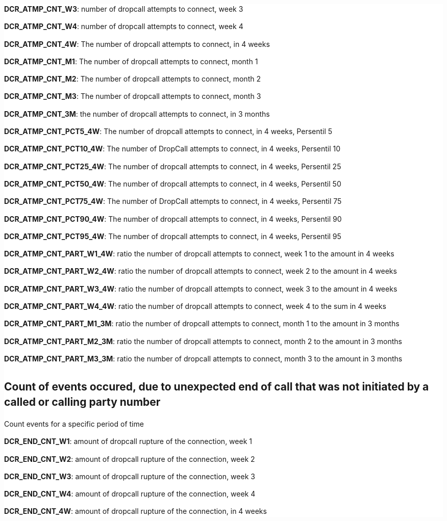 **DCR_ATMP_CNT_W3**:	number of dropcall attempts to connect, week 3

**DCR_ATMP_CNT_W4**:	number of dropcall attempts to connect, week 4

**DCR_ATMP_CNT_4W**:	The number of dropcall attempts to connect, in 4 weeks

**DCR_ATMP_CNT_M1**:	The number of dropcall attempts to connect, month 1

**DCR_ATMP_CNT_M2**:	The number of dropcall attempts to connect, month 2

**DCR_ATMP_CNT_M3**:	The number of dropcall attempts to connect, month 3

**DCR_ATMP_CNT_3M**:	the number of dropcall attempts to connect, in 3 months

**DCR_ATMP_CNT_PCT5_4W**:	The number of dropcall attempts to connect, in 4 weeks, Persentil 5

**DCR_ATMP_CNT_PCT10_4W**:	The number of DropCall attempts to connect, in 4 weeks, Persentil 10

**DCR_ATMP_CNT_PCT25_4W**:	The number of dropcall attempts to connect, in 4 weeks, Persentil 25

**DCR_ATMP_CNT_PCT50_4W**:	The number of dropcall attempts to connect, in 4 weeks, Persentil 50

**DCR_ATMP_CNT_PCT75_4W**:	The number of DropCall attempts to connect, in 4 weeks, Persentil 75

**DCR_ATMP_CNT_PCT90_4W**:	The number of dropcall attempts to connect, in 4 weeks, Persentil 90

**DCR_ATMP_CNT_PCT95_4W**:	The number of dropcall attempts to connect, in 4 weeks, Persentil 95

**DCR_ATMP_CNT_PART_W1_4W**:	ratio the number of dropcall attempts to connect, week 1 to the amount in 4 weeks

**DCR_ATMP_CNT_PART_W2_4W**:	ratio the number of dropcall attempts to connect, week 2 to the amount in 4 weeks

**DCR_ATMP_CNT_PART_W3_4W**:	ratio the number of dropcall attempts to connect, week 3 to the amount in 4 weeks

**DCR_ATMP_CNT_PART_W4_4W**:	ratio the number of dropcall attempts to connect, week 4 to the sum in 4 weeks

**DCR_ATMP_CNT_PART_M1_3M**:	ratio the number of dropcall attempts to connect, month 1 to the amount in 3 months

**DCR_ATMP_CNT_PART_M2_3M**:	ratio the number of dropcall attempts to connect, month 2 to the amount in 3 months

**DCR_ATMP_CNT_PART_M3_3M**:	ratio the number of dropcall attempts to connect, month 3 to the amount in 3 months

## Count of events occured, due to unexpected end of call that was not initiated by a called or calling party number
Count events for a specific period of time

**DCR_END_CNT_W1**:	amount of dropcall rupture of the connection, week 1

**DCR_END_CNT_W2**:	amount of dropcall rupture of the connection, week 2

**DCR_END_CNT_W3**:	amount of dropcall rupture of the connection, week 3

**DCR_END_CNT_W4**:	amount of dropcall rupture of the connection, week 4

**DCR_END_CNT_4W**:	amount of dropcall rupture of the connection, in 4 weeks
